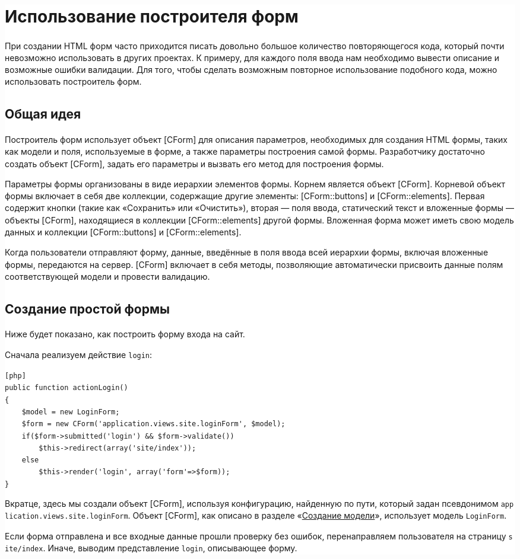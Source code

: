 Использование построителя форм
==============================

При создании HTML форм часто приходится писать довольно большое количество повторяющегося кода,
который почти невозможно использовать в других проектах. К примеру, для каждого поля ввода
нам необходимо вывести описание и возможные ошибки валидации. Для того, чтобы сделать
возможным повторное использование подобного кода, можно использовать построитель форм.


Общая идея
----------

Построитель форм использует объект [CForm] для описания параметров, необходимых для
создания HTML формы, таких как модели и поля, используемые в форме, а также параметры
построения самой формы. Разработчику достаточно создать объект [CForm], задать его параметры
и вызвать его метод для построения формы.

Параметры формы организованы в виде иерархии элементов формы. Корнем является
объект [CForm]. Корневой объект формы включает в себя две коллекции, содержащие
другие элементы: [CForm::buttons] и [CForm::elements]. Первая содержит кнопки
(такие как «Сохранить» или «Очистить»), вторая — поля ввода, статический текст и
вложенные формы — объекты [CForm], находящиеся в коллекции [CForm::elements]
другой формы. Вложенная форма может иметь свою модель данных и коллекции
[CForm::buttons] и [CForm::elements].

Когда пользователи отправляют форму, данные, введённые в поля ввода всей иерархии формы, включая
вложенные формы, передаются на сервер. [CForm] включает в себя методы, позволяющие
автоматически присвоить данные полям соответствующей модели и провести валидацию.


Создание простой формы
----------------------

Ниже будет показано, как построить форму входа на сайт.

Сначала реализуем действие `login`:

~~~
[php]
public function actionLogin()
{
	$model = new LoginForm;
	$form = new CForm('application.views.site.loginForm', $model);
	if($form->submitted('login') && $form->validate())
		$this->redirect(array('site/index'));
	else
		$this->render('login', array('form'=>$form));
}
~~~

Вкратце, здесь мы создали объект [CForm], используя конфигурацию, найденную
по пути, который задан псевдонимом `application.views.site.loginForm`.
Объект [CForm], как описано в разделе «[Создание модели](/doc/guide/form.model)»,
использует модель `LoginForm`.

Если форма отправлена и все входные данные прошли проверку без ошибок,
перенаправляем пользователя на страницу `site/index`. Иначе, выводим представление
`login`, описывающее форму.
